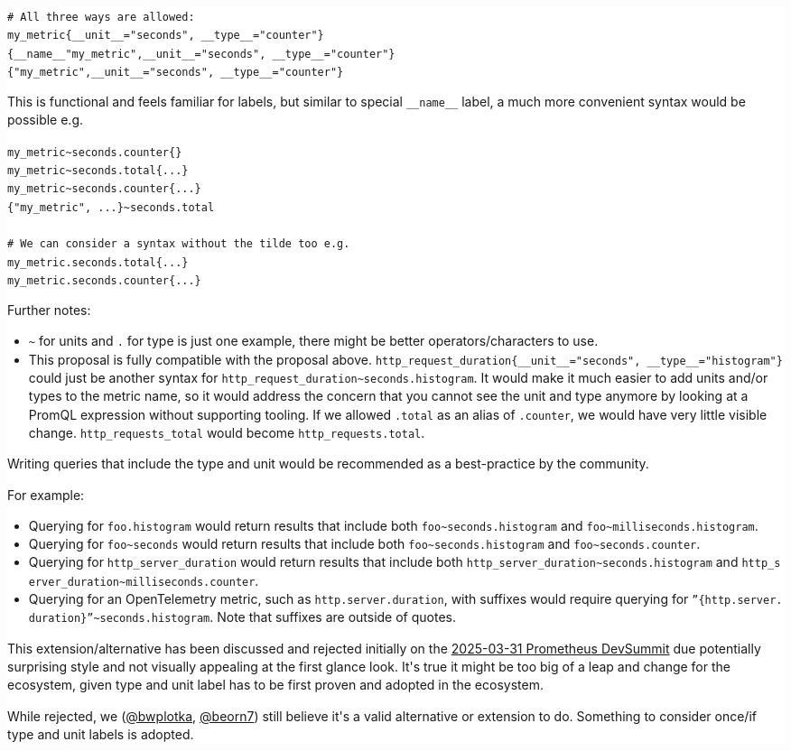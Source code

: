 ```
# All three ways are allowed: 
my_metric{__unit__="seconds", __type__="counter"}
{__name__"my_metric",__unit__="seconds", __type__="counter"}
{"my_metric",__unit__="seconds", __type__="counter"} 
``` 

This is functional and feels familiar for labels, but similar to special `__name__` label, a much more convenient syntax would be possible e.g.

```
my_metric~seconds.counter{}
my_metric~seconds.total{...}
my_metric~seconds.counter{...} 
{"my_metric", ...}~seconds.total 

# We can consider a syntax without the tilde too e.g.
my_metric.seconds.total{...}
my_metric.seconds.counter{...} 
```

Further notes:

* `~` for units and `.` for type is just one example, there might be better operators/characters to use.
* This proposal is fully compatible with the proposal above. `http_request_duration{__unit__="seconds", __type__="histogram"}` could just be another syntax for `http_request_duration~seconds.histogram`. It would make it much easier to add units and/or types to the metric name, so it would address the concern that you cannot see the unit and type anymore by looking at a PromQL expression without supporting tooling. If we allowed `.total` as an alias of `.counter`, we would have very little visible change. `http_requests_total` would become `http_requests.total`.

Writing queries that include the type and unit would be recommended as a best-practice by the community.

For example:

* Querying for `foo.histogram` would return results that include both `foo~seconds.histogram` and `foo~milliseconds.histogram`.
* Querying for `foo~seconds` would return results that include both `foo~seconds.histogram` and `foo~seconds.counter`.
* Querying for `http_server_duration` would return results that include both `http_server_duration~seconds.histogram` and `http_server_duration~milliseconds.counter`.
* Querying for an OpenTelemetry metric, such as `http.server.duration`, with suffixes would require querying for `”{http.server.duration}”~seconds.histogram`. Note that suffixes are outside of quotes.

This extension/alternative has been discussed and rejected initially on the [2025-03-31 Prometheus DevSummit](https://docs.google.com/document/d/1uurQCi5iVufhYHGlBZ8mJMK_freDFKPG0iYBQqJ9fvA/edit?tab=t.0#bookmark=id.5gdzvuvgqaf5) due potentially surprising style and not visually appealing at the first glance look. It's true it might be too big of a leap and change for the ecosystem, given type and unit label has to be first proven and adopted in the ecosystem.

While rejected, we ([@bwplotka](https://github.com/bwplotka), [@beorn7](https://github.com/beorn7)) still believe it's a valid alternative or extension to do. Something to consider once/if type and unit labels is adopted.
